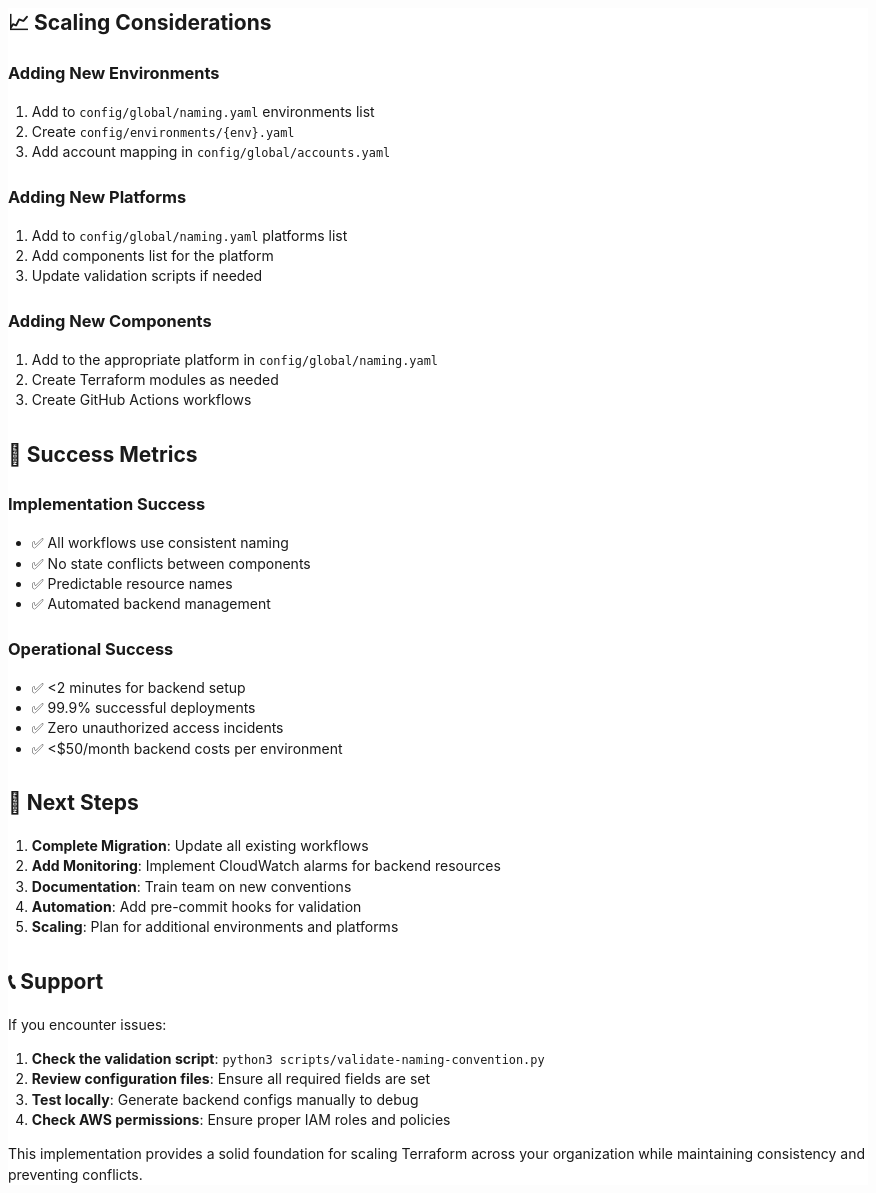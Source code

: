 ## 📈 Scaling Considerations

### **Adding New Environments**
1. Add to `config/global/naming.yaml` environments list
2. Create `config/environments/{env}.yaml`
3. Add account mapping in `config/global/accounts.yaml`

### **Adding New Platforms**
1. Add to `config/global/naming.yaml` platforms list
2. Add components list for the platform
3. Update validation scripts if needed

### **Adding New Components**
1. Add to the appropriate platform in `config/global/naming.yaml`
2. Create Terraform modules as needed
3. Create GitHub Actions workflows

## 🎯 Success Metrics

### **Implementation Success**
- ✅ All workflows use consistent naming
- ✅ No state conflicts between components
- ✅ Predictable resource names
- ✅ Automated backend management

### **Operational Success**
- ✅ <2 minutes for backend setup
- ✅ 99.9% successful deployments
- ✅ Zero unauthorized access incidents
- ✅ <$50/month backend costs per environment

## 🔄 Next Steps

1. **Complete Migration**: Update all existing workflows
2. **Add Monitoring**: Implement CloudWatch alarms for backend resources
3. **Documentation**: Train team on new conventions
4. **Automation**: Add pre-commit hooks for validation
5. **Scaling**: Plan for additional environments and platforms

## 📞 Support

If you encounter issues:

1. **Check the validation script**: `python3 scripts/validate-naming-convention.py`
2. **Review configuration files**: Ensure all required fields are set
3. **Test locally**: Generate backend configs manually to debug
4. **Check AWS permissions**: Ensure proper IAM roles and policies

This implementation provides a solid foundation for scaling Terraform across your organization while maintaining consistency and preventing conflicts.